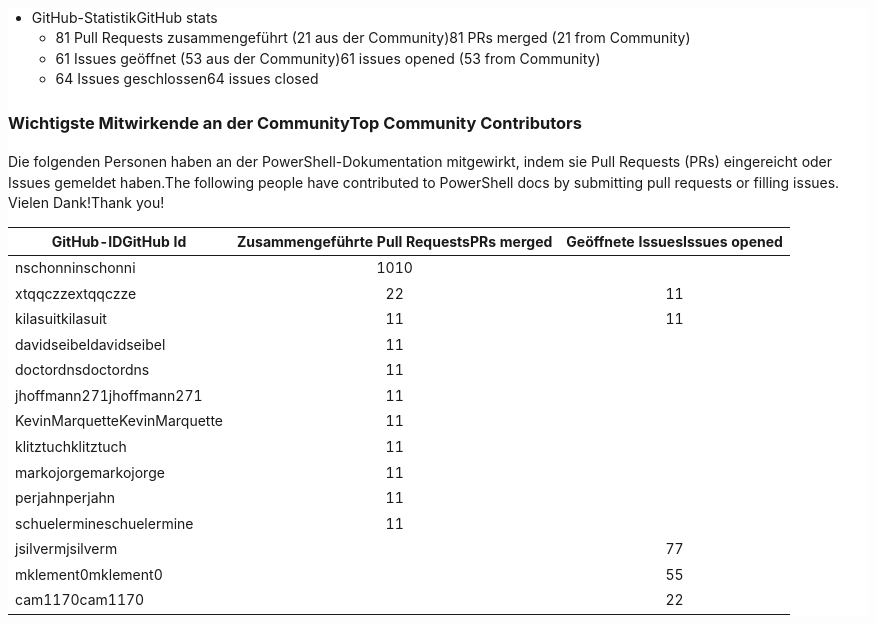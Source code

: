 - <span data-ttu-id="5a15c-438">GitHub-Statistik</span><span class="sxs-lookup"><span data-stu-id="5a15c-438">GitHub stats</span></span>
  - <span data-ttu-id="5a15c-439">81 Pull Requests zusammengeführt (21 aus der Community)</span><span class="sxs-lookup"><span data-stu-id="5a15c-439">81 PRs merged (21 from Community)</span></span>
  - <span data-ttu-id="5a15c-440">61 Issues geöffnet (53 aus der Community)</span><span class="sxs-lookup"><span data-stu-id="5a15c-440">61 issues opened (53 from Community)</span></span>
  - <span data-ttu-id="5a15c-441">64 Issues geschlossen</span><span class="sxs-lookup"><span data-stu-id="5a15c-441">64 issues closed</span></span>

### <a name="top-community-contributors"></a><span data-ttu-id="5a15c-442">Wichtigste Mitwirkende an der Community</span><span class="sxs-lookup"><span data-stu-id="5a15c-442">Top Community Contributors</span></span>

<span data-ttu-id="5a15c-443">Die folgenden Personen haben an der PowerShell-Dokumentation mitgewirkt, indem sie Pull Requests (PRs) eingereicht oder Issues gemeldet haben.</span><span class="sxs-lookup"><span data-stu-id="5a15c-443">The following people have contributed to PowerShell docs by submitting pull requests or filling issues.</span></span> <span data-ttu-id="5a15c-444">Vielen Dank!</span><span class="sxs-lookup"><span data-stu-id="5a15c-444">Thank you!</span></span>

|   <span data-ttu-id="5a15c-445">GitHub-ID</span><span class="sxs-lookup"><span data-stu-id="5a15c-445">GitHub Id</span></span>    | <span data-ttu-id="5a15c-446">Zusammengeführte Pull Requests</span><span class="sxs-lookup"><span data-stu-id="5a15c-446">PRs merged</span></span> | <span data-ttu-id="5a15c-447">Geöffnete Issues</span><span class="sxs-lookup"><span data-stu-id="5a15c-447">Issues opened</span></span> |
| -------------- | :--------: | :-----------: |
| <span data-ttu-id="5a15c-448">nschonni</span><span class="sxs-lookup"><span data-stu-id="5a15c-448">nschonni</span></span>       |     <span data-ttu-id="5a15c-449">10</span><span class="sxs-lookup"><span data-stu-id="5a15c-449">10</span></span>     |               |
| <span data-ttu-id="5a15c-450">xtqqczze</span><span class="sxs-lookup"><span data-stu-id="5a15c-450">xtqqczze</span></span>       |     <span data-ttu-id="5a15c-451">2</span><span class="sxs-lookup"><span data-stu-id="5a15c-451">2</span></span>      |       <span data-ttu-id="5a15c-452">1</span><span class="sxs-lookup"><span data-stu-id="5a15c-452">1</span></span>       |
| <span data-ttu-id="5a15c-453">kilasuit</span><span class="sxs-lookup"><span data-stu-id="5a15c-453">kilasuit</span></span>       |     <span data-ttu-id="5a15c-454">1</span><span class="sxs-lookup"><span data-stu-id="5a15c-454">1</span></span>      |       <span data-ttu-id="5a15c-455">1</span><span class="sxs-lookup"><span data-stu-id="5a15c-455">1</span></span>       |
| <span data-ttu-id="5a15c-456">davidseibel</span><span class="sxs-lookup"><span data-stu-id="5a15c-456">davidseibel</span></span>    |     <span data-ttu-id="5a15c-457">1</span><span class="sxs-lookup"><span data-stu-id="5a15c-457">1</span></span>      |               |
| <span data-ttu-id="5a15c-458">doctordns</span><span class="sxs-lookup"><span data-stu-id="5a15c-458">doctordns</span></span>      |     <span data-ttu-id="5a15c-459">1</span><span class="sxs-lookup"><span data-stu-id="5a15c-459">1</span></span>      |               |
| <span data-ttu-id="5a15c-460">jhoffmann271</span><span class="sxs-lookup"><span data-stu-id="5a15c-460">jhoffmann271</span></span>   |     <span data-ttu-id="5a15c-461">1</span><span class="sxs-lookup"><span data-stu-id="5a15c-461">1</span></span>      |               |
| <span data-ttu-id="5a15c-462">KevinMarquette</span><span class="sxs-lookup"><span data-stu-id="5a15c-462">KevinMarquette</span></span> |     <span data-ttu-id="5a15c-463">1</span><span class="sxs-lookup"><span data-stu-id="5a15c-463">1</span></span>      |               |
| <span data-ttu-id="5a15c-464">klitztuch</span><span class="sxs-lookup"><span data-stu-id="5a15c-464">klitztuch</span></span>      |     <span data-ttu-id="5a15c-465">1</span><span class="sxs-lookup"><span data-stu-id="5a15c-465">1</span></span>      |               |
| <span data-ttu-id="5a15c-466">markojorge</span><span class="sxs-lookup"><span data-stu-id="5a15c-466">markojorge</span></span>     |     <span data-ttu-id="5a15c-467">1</span><span class="sxs-lookup"><span data-stu-id="5a15c-467">1</span></span>      |               |
| <span data-ttu-id="5a15c-468">perjahn</span><span class="sxs-lookup"><span data-stu-id="5a15c-468">perjahn</span></span>        |     <span data-ttu-id="5a15c-469">1</span><span class="sxs-lookup"><span data-stu-id="5a15c-469">1</span></span>      |               |
| <span data-ttu-id="5a15c-470">schuelermine</span><span class="sxs-lookup"><span data-stu-id="5a15c-470">schuelermine</span></span>   |     <span data-ttu-id="5a15c-471">1</span><span class="sxs-lookup"><span data-stu-id="5a15c-471">1</span></span>      |               |
| <span data-ttu-id="5a15c-472">jsilverm</span><span class="sxs-lookup"><span data-stu-id="5a15c-472">jsilverm</span></span>       |            |       <span data-ttu-id="5a15c-473">7</span><span class="sxs-lookup"><span data-stu-id="5a15c-473">7</span></span>       |
| <span data-ttu-id="5a15c-474">mklement0</span><span class="sxs-lookup"><span data-stu-id="5a15c-474">mklement0</span></span>      |            |       <span data-ttu-id="5a15c-475">5</span><span class="sxs-lookup"><span data-stu-id="5a15c-475">5</span></span>       |
| <span data-ttu-id="5a15c-476">cam1170</span><span class="sxs-lookup"><span data-stu-id="5a15c-476">cam1170</span></span>        |            |       <span data-ttu-id="5a15c-477">2</span><span class="sxs-lookup"><span data-stu-id="5a15c-477">2</span></span>       |